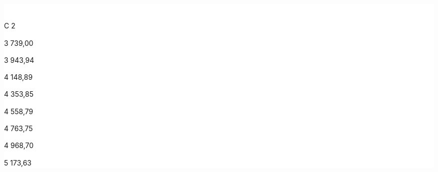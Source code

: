 </td>

<td style align="center" valign="middle" charoff="50">

 

</td>

</tr>

<tr>

<td style="border-right: 0.5pt solid ; " align="center" valign="middle" charoff="50">

C 2

</td>

<td style="border-right: 0.5pt solid ; " align="center" valign="middle" charoff="50">

3 739,00

</td>

<td style="border-right: 0.5pt solid ; " align="center" valign="middle" charoff="50">

3 943,94

</td>

<td style="border-right: 0.5pt solid ; " align="center" valign="middle" charoff="50">

4 148,89

</td>

<td style="border-right: 0.5pt solid ; " align="center" valign="middle" charoff="50">

4 353,85

</td>

<td style="border-right: 0.5pt solid ; " align="center" valign="middle" charoff="50">

4 558,79

</td>

<td style="border-right: 0.5pt solid ; " align="center" valign="middle" charoff="50">

4 763,75

</td>

<td style="border-right: 0.5pt solid ; " align="center" valign="middle" charoff="50">

4 968,70

</td>

<td style="border-right: 0.5pt solid ; " align="center" valign="middle" charoff="50">

5 173,63

</td>
